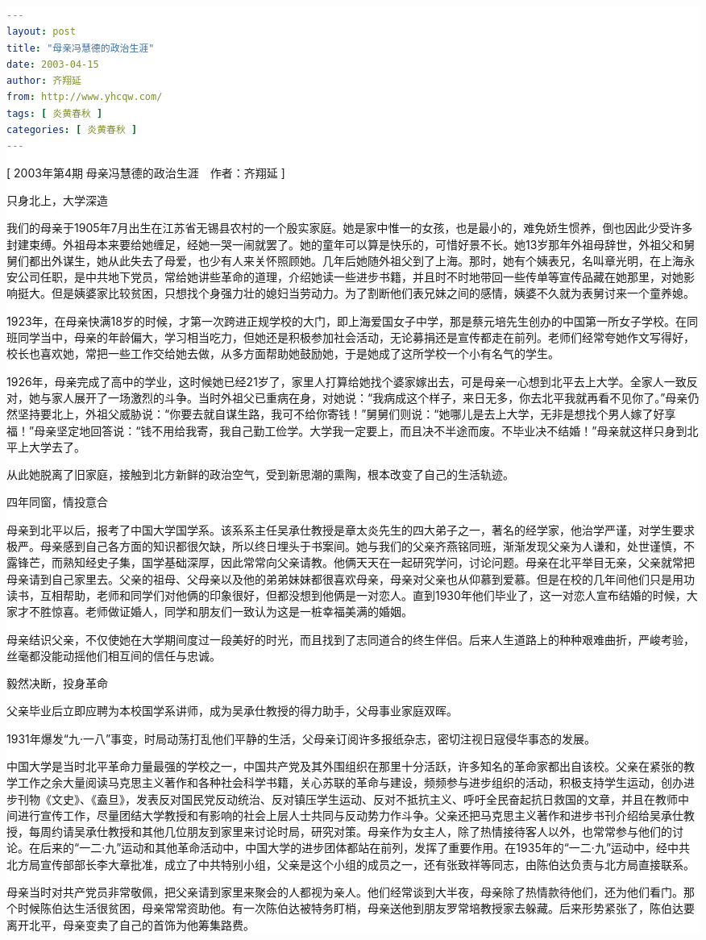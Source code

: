 ```yaml
---
layout: post
title: "母亲冯慧德的政治生涯"
date: 2003-04-15
author: 齐翔延
from: http://www.yhcqw.com/
tags: [ 炎黄春秋 ]
categories: [ 炎黄春秋 ]
---
```



[ 2003年第4期 母亲冯慧德的政治生涯　作者：齐翔延 ]

只身北上，大学深造


我们的母亲于1905年7月出生在江苏省无锡县农村的一个殷实家庭。她是家中惟一的女孩，也是最小的，难免娇生惯养，倒也因此少受许多封建束缚。外祖母本来要给她缠足，经她一哭一闹就罢了。她的童年可以算是快乐的，可惜好景不长。她13岁那年外祖母辞世，外祖父和舅舅们都出外谋生，她从此失去了母爱，也少有人来关怀照顾她。几年后她随外祖父到了上海。那时，她有个姨表兄，名叫章光明，在上海永安公司任职，是中共地下党员，常给她讲些革命的道理，介绍她读一些进步书籍，并且时不时地带回一些传单等宣传品藏在她那里，对她影响挺大。但是姨婆家比较贫困，只想找个身强力壮的媳妇当劳动力。为了割断他们表兄妹之间的感情，姨婆不久就为表舅讨来一个童养媳。


1923年，在母亲快满18岁的时候，才第一次跨进正规学校的大门，即上海爱国女子中学，那是蔡元培先生创办的中国第一所女子学校。在同班同学当中，母亲的年龄偏大，学习相当吃力，但她还是积极参加社会活动，无论募捐还是宣传都走在前列。老师们经常夸她作文写得好，校长也喜欢她，常把一些工作交给她去做，从多方面帮助她鼓励她，于是她成了这所学校一个小有名气的学生。


1926年，母亲完成了高中的学业，这时候她已经21岁了，家里人打算给她找个婆家嫁出去，可是母亲一心想到北平去上大学。全家人一致反对，她与家人展开了一场激烈的斗争。当时外祖父已重病在身，对她说：“我病成这个样子，来日无多，你去北平我就再看不见你了。”母亲仍然坚持要北上，外祖父威胁说：“你要去就自谋生路，我可不给你寄钱！”舅舅们则说：“她哪儿是去上大学，无非是想找个男人嫁了好享福！”母亲坚定地回答说：“钱不用给我寄，我自己勤工俭学。大学我一定要上，而且决不半途而废。不毕业决不结婚！”母亲就这样只身到北平上大学去了。

从此她脱离了旧家庭，接触到北方新鲜的政治空气，受到新思潮的熏陶，根本改变了自己的生活轨迹。

四年同窗，情投意合


母亲到北平以后，报考了中国大学国学系。该系系主任吴承仕教授是章太炎先生的四大弟子之一，著名的经学家，他治学严谨，对学生要求极严。母亲感到自己各方面的知识都很欠缺，所以终日埋头于书案间。她与我们的父亲齐燕铭同班，渐渐发现父亲为人谦和，处世谨慎，不露锋芒，而熟知经史子集，国学基础深厚，因此常常向父亲请教。他俩天天在一起研究学问，讨论问题。母亲在北平举目无亲，父亲就常把母亲请到自己家里去。父亲的祖母、父母亲以及他的弟弟妹妹都很喜欢母亲，母亲对父亲也从仰慕到爱慕。但是在校的几年间他们只是用功读书，互相帮助，老师和同学们对他俩的印象很好，但都没想到他俩是一对恋人。直到1930年他们毕业了，这一对恋人宣布结婚的时候，大家才不胜惊喜。老师做证婚人，同学和朋友们一致认为这是一桩幸福美满的婚姻。


母亲结识父亲，不仅使她在大学期间度过一段美好的时光，而且找到了志同道合的终生伴侣。后来人生道路上的种种艰难曲折，严峻考验，丝毫都没能动摇他们相互间的信任与忠诚。

毅然决断，投身革命

父亲毕业后立即应聘为本校国学系讲师，成为吴承仕教授的得力助手，父母事业家庭双晖。

1931年爆发“九·一八”事变，时局动荡打乱他们平静的生活，父母亲订阅许多报纸杂志，密切注视日寇侵华事态的发展。


中国大学是当时北平革命力量最强的学校之一，中国共产党及其外围组织在那里十分活跃，许多知名的革命家都出自该校。父亲在紧张的教学工作之余大量阅读马克思主义著作和各种社会科学书籍，关心苏联的革命与建设，频频参与进步组织的活动，积极支持学生运动，创办进步刊物《文史》、《盍旦》，发表反对国民党反动统治、反对镇压学生运动、反对不抵抗主义、呼吁全民奋起抗日救国的文章，并且在教师中间进行宣传工作，尽量团结大学教授和有影响的社会上层人士共同与反动势力作斗争。父亲还把马克思主义著作和进步书刊介绍给吴承仕教授，每周约请吴承仕教授和其他几位朋友到家里来讨论时局，研究对策。母亲作为女主人，除了热情接待客人以外，也常常参与他们的讨论。在后来的“一二·九”运动和其他革命活动中，中国大学的进步团体都站在前列，发挥了重要作用。在1935年的“一二·九”运动中，经中共北方局宣传部部长李大章批准，成立了中共特别小组，父亲是这个小组的成员之一，还有张致祥等同志，由陈伯达负责与北方局直接联系。


母亲当时对共产党员非常敬佩，把父亲请到家里来聚会的人都视为亲人。他们经常谈到大半夜，母亲除了热情款待他们，还为他们看门。那个时候陈伯达生活很贫困，母亲常常资助他。有一次陈伯达被特务盯梢，母亲送他到朋友罗常培教授家去躲藏。后来形势紧张了，陈伯达要离开北平，母亲变卖了自己的首饰为他筹集路费。
